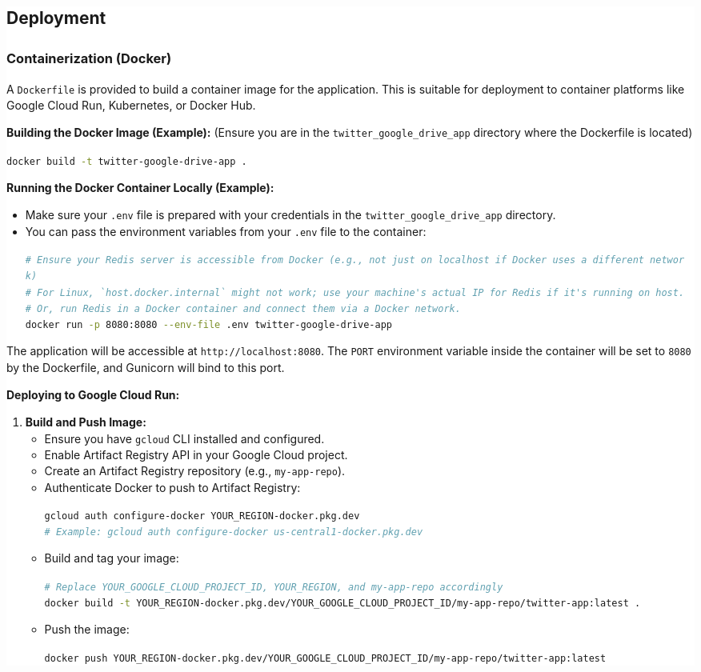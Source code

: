 ## Deployment

### Containerization (Docker)

A `Dockerfile` is provided to build a container image for the application. This is suitable for deployment to container platforms like Google Cloud Run, Kubernetes, or Docker Hub.

**Building the Docker Image (Example):**
(Ensure you are in the `twitter_google_drive_app` directory where the Dockerfile is located)
```bash
docker build -t twitter-google-drive-app .
```

**Running the Docker Container Locally (Example):**
*   Make sure your `.env` file is prepared with your credentials in the `twitter_google_drive_app` directory.
*   You can pass the environment variables from your `.env` file to the container:
    ```bash
    # Ensure your Redis server is accessible from Docker (e.g., not just on localhost if Docker uses a different network)
    # For Linux, `host.docker.internal` might not work; use your machine's actual IP for Redis if it's running on host.
    # Or, run Redis in a Docker container and connect them via a Docker network.
    docker run -p 8080:8080 --env-file .env twitter-google-drive-app
    ```
The application will be accessible at `http://localhost:8080`. The `PORT` environment variable inside the container will be set to `8080` by the Dockerfile, and Gunicorn will bind to this port.

**Deploying to Google Cloud Run:**
1.  **Build and Push Image:**
    *   Ensure you have `gcloud` CLI installed and configured.
    *   Enable Artifact Registry API in your Google Cloud project.
    *   Create an Artifact Registry repository (e.g., `my-app-repo`).
    *   Authenticate Docker to push to Artifact Registry:
        ```bash
        gcloud auth configure-docker YOUR_REGION-docker.pkg.dev
        # Example: gcloud auth configure-docker us-central1-docker.pkg.dev
        ```
    *   Build and tag your image:
        ```bash
        # Replace YOUR_GOOGLE_CLOUD_PROJECT_ID, YOUR_REGION, and my-app-repo accordingly
        docker build -t YOUR_REGION-docker.pkg.dev/YOUR_GOOGLE_CLOUD_PROJECT_ID/my-app-repo/twitter-app:latest .
        ```
    *   Push the image:
        ```bash
        docker push YOUR_REGION-docker.pkg.dev/YOUR_GOOGLE_CLOUD_PROJECT_ID/my-app-repo/twitter-app:latest
        ```
